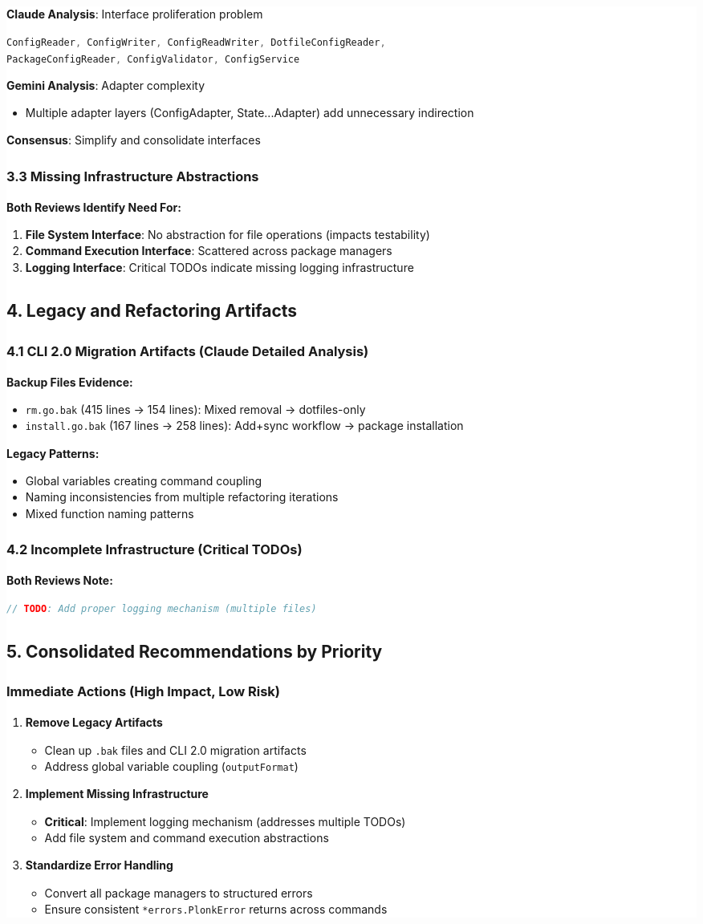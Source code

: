 **Claude Analysis**: Interface proliferation problem
```go
ConfigReader, ConfigWriter, ConfigReadWriter, DotfileConfigReader,
PackageConfigReader, ConfigValidator, ConfigService
```

**Gemini Analysis**: Adapter complexity
- Multiple adapter layers (ConfigAdapter, State...Adapter) add unnecessary indirection

**Consensus**: Simplify and consolidate interfaces

### 3.3 Missing Infrastructure Abstractions

**Both Reviews Identify Need For:**
1. **File System Interface**: No abstraction for file operations (impacts testability)
2. **Command Execution Interface**: Scattered across package managers
3. **Logging Interface**: Critical TODOs indicate missing logging infrastructure

## 4. Legacy and Refactoring Artifacts

### 4.1 CLI 2.0 Migration Artifacts (Claude Detailed Analysis)

**Backup Files Evidence:**
- `rm.go.bak` (415 lines → 154 lines): Mixed removal → dotfiles-only
- `install.go.bak` (167 lines → 258 lines): Add+sync workflow → package installation

**Legacy Patterns:**
- Global variables creating command coupling
- Naming inconsistencies from multiple refactoring iterations
- Mixed function naming patterns

### 4.2 Incomplete Infrastructure (Critical TODOs)

**Both Reviews Note:**
```go
// TODO: Add proper logging mechanism (multiple files)
```

## 5. Consolidated Recommendations by Priority

### Immediate Actions (High Impact, Low Risk)

1. **Remove Legacy Artifacts**
   - Clean up `.bak` files and CLI 2.0 migration artifacts
   - Address global variable coupling (`outputFormat`)

2. **Implement Missing Infrastructure**
   - **Critical**: Implement logging mechanism (addresses multiple TODOs)
   - Add file system and command execution abstractions

3. **Standardize Error Handling**
   - Convert all package managers to structured errors
   - Ensure consistent `*errors.PlonkError` returns across commands
